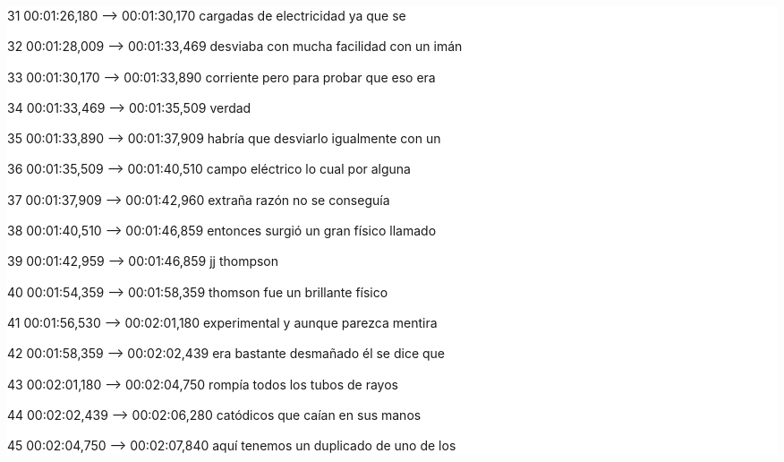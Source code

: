 31
00:01:26,180 --> 00:01:30,170
cargadas de electricidad ya que se

32
00:01:28,009 --> 00:01:33,469
desviaba con mucha facilidad con un imán

33
00:01:30,170 --> 00:01:33,890
corriente pero para probar que eso era

34
00:01:33,469 --> 00:01:35,509
verdad

35
00:01:33,890 --> 00:01:37,909
habría que desviarlo igualmente con un

36
00:01:35,509 --> 00:01:40,510
campo eléctrico lo cual por alguna

37
00:01:37,909 --> 00:01:42,960
extraña razón no se conseguía

38
00:01:40,510 --> 00:01:46,859
entonces surgió un gran físico llamado

39
00:01:42,959 --> 00:01:46,859
jj thompson

40
00:01:54,359 --> 00:01:58,359
thomson fue un brillante físico

41
00:01:56,530 --> 00:02:01,180
experimental y aunque parezca mentira

42
00:01:58,359 --> 00:02:02,439
era bastante desmañado él se dice que

43
00:02:01,180 --> 00:02:04,750
rompía todos los tubos de rayos

44
00:02:02,439 --> 00:02:06,280
catódicos que caían en sus manos

45
00:02:04,750 --> 00:02:07,840
aquí tenemos un duplicado de uno de los
